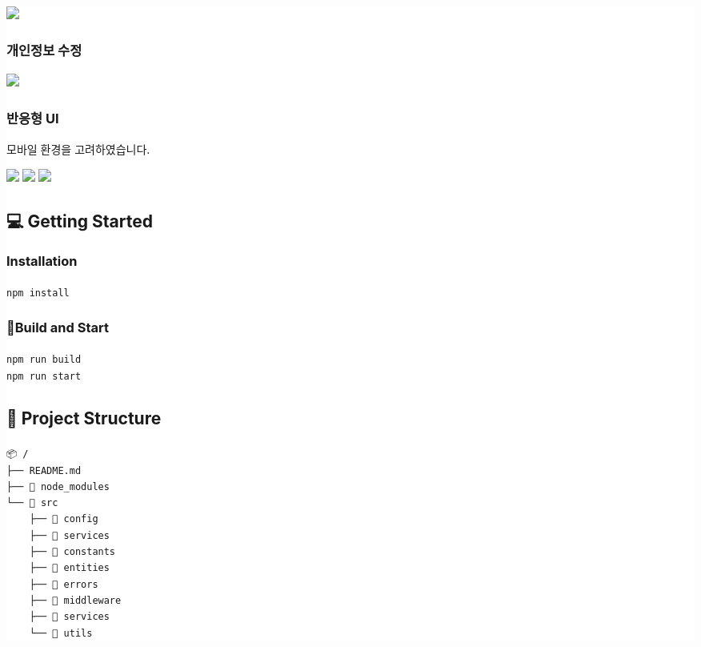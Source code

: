 <img src="https://github.com/user-attachments/assets/4bc60607-8f39-4502-b2c2-8684e514432c" width="500" />

### 개인정보 수정
<img src="https://github.com/user-attachments/assets/6a067a92-ab56-4f49-af95-1bcd56c506f1" width="800" />

### 반응형 UI

모바일 환경을 고려하였습니다.

<img src="https://github.com/user-attachments/assets/74997e37-ac3e-4897-acf0-02040d8988f0" width="300" />
<img src="https://github.com/user-attachments/assets/97c91bbd-da07-42fe-9378-68183279a8dc" width="300" />
<img src="https://github.com/user-attachments/assets/ebf9d0dc-4eae-499d-975a-7662e468d835" width="300" />



## 💻 Getting Started

### Installation
```
npm install
```

### Build and Start
```
npm run build
npm run start
```

## 📁 Project Structure

```
📦 /
├── README.md
├── 📁 node_modules
└── 📁 src
    ├── 📁 config
    ├── 📁 services
    ├── 📁 constants
    ├── 📁 entities
    ├── 📁 errors
    ├── 📁 middleware
    ├── 📁 services
    └── 📁 utils
```
